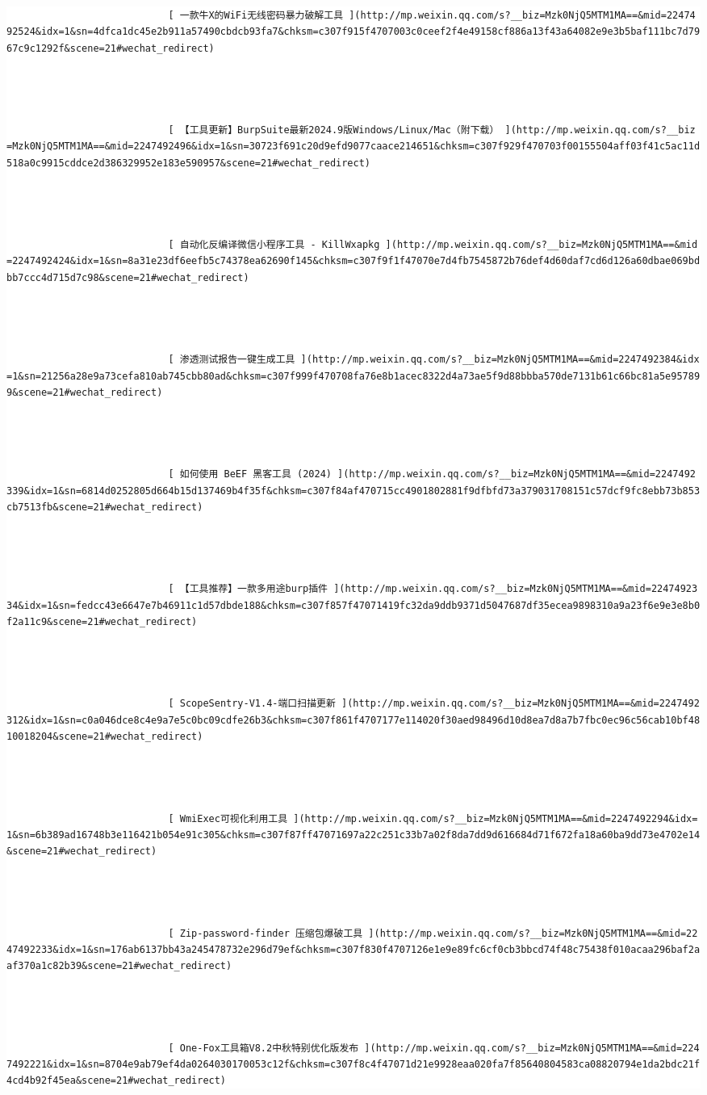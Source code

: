 							  
  

								[ 一款牛X的WiFi无线密码暴力破解工具 ](http://mp.weixin.qq.com/s?__biz=Mzk0NjQ5MTM1MA==&mid=2247492524&idx=1&sn=4dfca1dc45e2b911a57490cbdcb93fa7&chksm=c307f915f4707003c0ceef2f4e49158cf886a13f43a64082e9e3b5baf111bc7d7967c9c1292f&scene=21#wechat_redirect)  

							  
  

								[ 【工具更新】BurpSuite最新2024.9版Windows/Linux/Mac（附下载） ](http://mp.weixin.qq.com/s?__biz=Mzk0NjQ5MTM1MA==&mid=2247492496&idx=1&sn=30723f691c20d9efd9077caace214651&chksm=c307f929f470703f00155504aff03f41c5ac11d518a0c9915cddce2d386329952e183e590957&scene=21#wechat_redirect)  

							  
  

								[ 自动化反编译微信小程序工具 - KillWxapkg ](http://mp.weixin.qq.com/s?__biz=Mzk0NjQ5MTM1MA==&mid=2247492424&idx=1&sn=8a31e23df6eefb5c74378ea62690f145&chksm=c307f9f1f47070e7d4fb7545872b76def4d60daf7cd6d126a60dbae069bdbb7ccc4d715d7c98&scene=21#wechat_redirect)  

							  
  

								[ 渗透测试报告一键生成工具 ](http://mp.weixin.qq.com/s?__biz=Mzk0NjQ5MTM1MA==&mid=2247492384&idx=1&sn=21256a28e9a73cefa810ab745cbb80ad&chksm=c307f999f470708fa76e8b1acec8322d4a73ae5f9d88bbba570de7131b61c66bc81a5e957899&scene=21#wechat_redirect)  

							  
  

								[ 如何使用 BeEF 黑客工具 (2024) ](http://mp.weixin.qq.com/s?__biz=Mzk0NjQ5MTM1MA==&mid=2247492339&idx=1&sn=6814d0252805d664b15d137469b4f35f&chksm=c307f84af470715cc4901802881f9dfbfd73a379031708151c57dcf9fc8ebb73b853cb7513fb&scene=21#wechat_redirect)  

							  
  

								[ 【工具推荐】一款多用途burp插件 ](http://mp.weixin.qq.com/s?__biz=Mzk0NjQ5MTM1MA==&mid=2247492334&idx=1&sn=fedcc43e6647e7b46911c1d57dbde188&chksm=c307f857f47071419fc32da9ddb9371d5047687df35ecea9898310a9a23f6e9e3e8b0f2a11c9&scene=21#wechat_redirect)  

							  
  

								[ ScopeSentry-V1.4-端口扫描更新 ](http://mp.weixin.qq.com/s?__biz=Mzk0NjQ5MTM1MA==&mid=2247492312&idx=1&sn=c0a046dce8c4e9a7e5c0bc09cdfe26b3&chksm=c307f861f4707177e114020f30aed98496d10d8ea7d8a7b7fbc0ec96c56cab10bf4810018204&scene=21#wechat_redirect)  

							  
  

								[ WmiExec可视化利用工具 ](http://mp.weixin.qq.com/s?__biz=Mzk0NjQ5MTM1MA==&mid=2247492294&idx=1&sn=6b389ad16748b3e116421b054e91c305&chksm=c307f87ff47071697a22c251c33b7a02f8da7dd9d616684d71f672fa18a60ba9dd73e4702e14&scene=21#wechat_redirect)  

							  
  

								[ Zip-password-finder 压缩包爆破工具 ](http://mp.weixin.qq.com/s?__biz=Mzk0NjQ5MTM1MA==&mid=2247492233&idx=1&sn=176ab6137bb43a245478732e296d79ef&chksm=c307f830f4707126e1e9e89fc6cf0cb3bbcd74f48c75438f010acaa296baf2aaf370a1c82b39&scene=21#wechat_redirect)  

							  
  

								[ One-Fox工具箱V8.2中秋特别优化版发布 ](http://mp.weixin.qq.com/s?__biz=Mzk0NjQ5MTM1MA==&mid=2247492221&idx=1&sn=8704e9ab79ef4da0264030170053c12f&chksm=c307f8c4f47071d21e9928eaa020fa7f85640804583ca08820794e1da2bdc21f4cd4b92f45ea&scene=21#wechat_redirect)  
